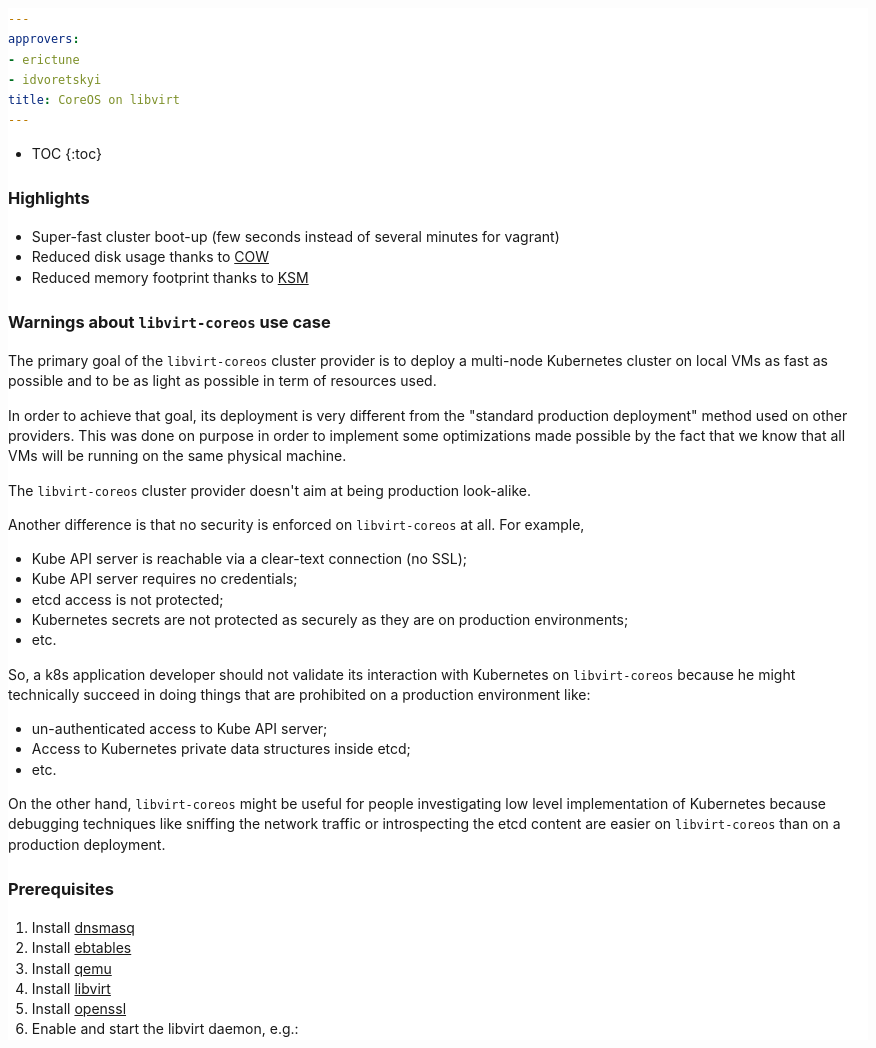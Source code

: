 ```yaml
---
approvers:
- erictune
- idvoretskyi
title: CoreOS on libvirt
---
```


* TOC
{:toc}

### Highlights

* Super-fast cluster boot-up (few seconds instead of several minutes for vagrant)
* Reduced disk usage thanks to [COW](https://en.wikibooks.org/wiki/QEMU/Images#Copy_on_write)
* Reduced memory footprint thanks to [KSM](https://www.kernel.org/doc/Documentation/vm/ksm.txt)

### Warnings about `libvirt-coreos` use case

The primary goal of the `libvirt-coreos` cluster provider is to deploy a multi-node Kubernetes cluster on local VMs as fast as possible and to be as light as possible in term of resources used.

In order to achieve that goal, its deployment is very different from the "standard production deployment" method used on other providers. This was done on purpose in order to implement some optimizations made possible by the fact that we know that all VMs will be running on the same physical machine.

The `libvirt-coreos` cluster provider doesn't aim at being production look-alike.

Another difference is that no security is enforced on `libvirt-coreos` at all. For example,

* Kube API server is reachable via a clear-text connection (no SSL);
* Kube API server requires no credentials;
* etcd access is not protected;
* Kubernetes secrets are not protected as securely as they are on production environments;
* etc.

So, a k8s application developer should not validate its interaction with Kubernetes on `libvirt-coreos` because he might technically succeed in doing things that are prohibited on a production environment like:

* un-authenticated access to Kube API server;
* Access to Kubernetes private data structures inside etcd;
* etc.

On the other hand, `libvirt-coreos` might be useful for people investigating low level implementation of Kubernetes because debugging techniques like sniffing the network traffic or introspecting the etcd content are easier on `libvirt-coreos` than on a production deployment.

### Prerequisites

1. Install [dnsmasq](http://www.thekelleys.org.uk/dnsmasq/doc.html)
1. Install [ebtables](http://ebtables.netfilter.org/)
1. Install [qemu](http://wiki.qemu.org/Main_Page)
1. Install [libvirt](http://libvirt.org/)
1. Install [openssl](http://openssl.org/)
1. Enable and start the libvirt daemon, e.g.:
